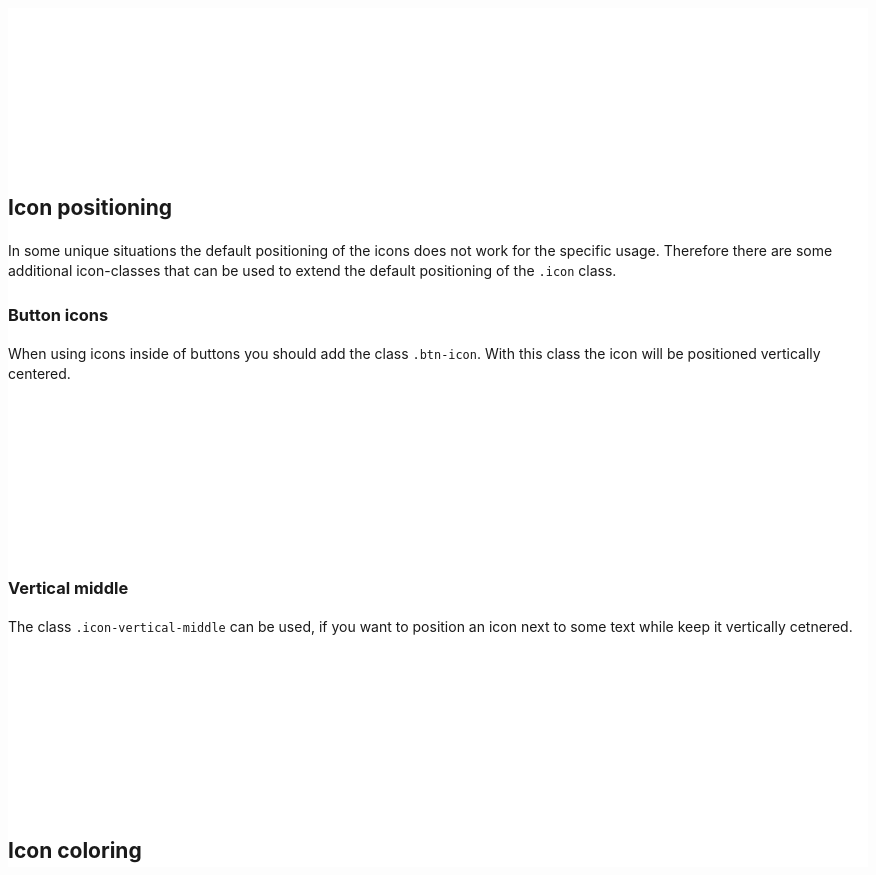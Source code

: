 ![IconSizing4](examples/IconSizing4.html)

## Icon positioning

In some unique situations the default positioning of the icons does not work for the specific usage. Therefore there are some additional icon-classes that can be used to extend the default positioning of the `.icon` class.

### Button icons

When using icons inside of buttons you should add the class `.btn-icon`. With this class the icon will be positioned vertically centered.

<ContentRack
    fields='
        "preview": {
            "src": "examples/IconButtonExample.html",
            "type": "link"
        },
        "<html>":{
            "src": "examples/IconButtonExample.html",
            "type": "content",
            "selector": "#app"
        }
    '
 />

![IconButtonExample](examples/IconButtonExample.html)

### Vertical middle

The class `.icon-vertical-middle` can be used, if you want to position an icon next to some text while keep it vertically cetnered.

<ContentRack
    fields='
        "preview": {
            "src": "examples/IconVerticalMiddleExample.html",
            "type": "link"
        },
        "<html>":{
            "src": "examples/IconVerticalMiddleExample.html",
            "type": "content",
            "selector": "#showbox"
        }
    '
 />

![IconVerticalMiddleExample](examples/IconVerticalMiddleExample.html)

## Icon coloring
